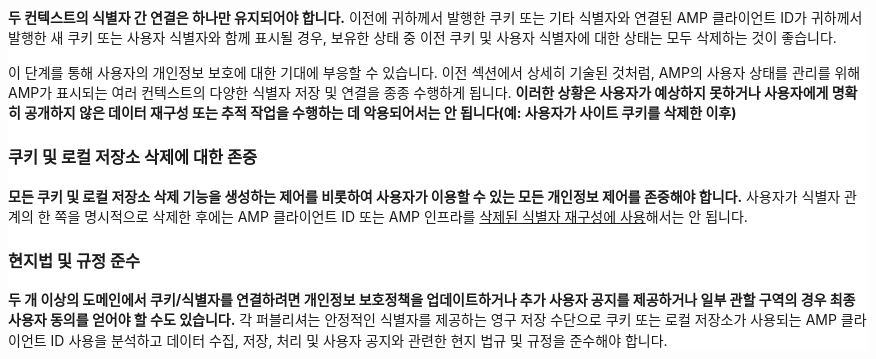 **두 컨텍스트의 식별자 간 연결은 하나만 유지되어야 합니다.** 이전에 귀하께서 발행한 쿠키 또는 기타 식별자와 연결된 AMP 클라이언트 ID가 귀하께서 발행한 새 쿠키 또는 사용자 식별자와 함께 표시될 경우, 보유한 상태 중 이전 쿠키 및 사용자 식별자에 대한 상태는 모두 삭제하는 것이 좋습니다.

이 단계를 통해 사용자의 개인정보 보호에 대한 기대에 부응할 수 있습니다. 이전 섹션에서 상세히 기술된 것처럼, AMP의 사용자 상태를 관리를 위해 AMP가 표시되는 여러 컨텍스트의 다양한 식별자 저장 및 연결을 종종 수행하게 됩니다. **이러한 상황은 사용자가 예상하지 못하거나 사용자에게 명확히 공개하지 않은 데이터 재구성 또는 추적 작업을 수행하는 데 악용되어서는 안 됩니다(예: 사용자가 사이트 쿠키를 삭제한 이후)**

### 쿠키 및 로컬 저장소 삭제에 대한 존중<a name="respect-cookie-and-local-storage-deletions"></a>

**모든 쿠키 및 로컬 저장소 삭제 기능을 생성하는 제어를 비롯하여 사용자가 이용할 수 있는 모든 개인정보 제어를 존중해야 합니다.** 사용자가 식별자 관계의 한 쪽을 명시적으로 삭제한 후에는 AMP 클라이언트 ID 또는  AMP 인프라를 [삭제된 식별자 재구성에 사용](https://en.wikipedia.org/wiki/Zombie_cookie)해서는 안 됩니다.

### 현지법 및 규정 준수 <a name="comply-with-local-laws-and-regulations"></a>

**두 개 이상의 도메인에서 쿠키/식별자를 연결하려면 개인정보 보호정책을 업데이트하거나 추가 사용자 공지를 제공하거나 일부 관할 구역의 경우 최종 사용자 동의를 얻어야 할 수도 있습니다.** 각 퍼블리셔는 안정적인 식별자를 제공하는 영구 저장 수단으로 쿠키 또는 로컬 저장소가 사용되는 AMP 클라이언트 ID 사용을 분석하고 데이터 수집, 저장, 처리 및 사용자 공지와 관련한 현지 법규 및 규정을 준수해야 합니다.
